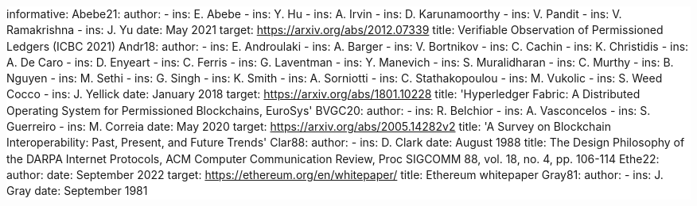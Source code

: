 informative:
  Abebe21:
    author:
    - ins: E. Abebe
    - ins: Y. Hu
    - ins: A. Irvin
    - ins: D. Karunamoorthy
    - ins: V. Pandit
    - ins: V. Ramakrishna
    - ins: J. Yu
    date: May 2021
    target: https://arxiv.org/abs/2012.07339
    title: Verifiable Observation of Permissioned Ledgers (ICBC 2021)
  Andr18:
    author:
    - ins: E. Androulaki
    - ins: A. Barger
    - ins: V. Bortnikov
    - ins: C. Cachin
    - ins: K. Christidis
    - ins: A. De Caro
    - ins: D. Enyeart
    - ins: C. Ferris
    - ins: G. Laventman
    - ins: Y. Manevich
    - ins: S. Muralidharan
    - ins: C. Murthy
    - ins: B. Nguyen
    - ins: M. Sethi
    - ins: G. Singh
    - ins: K. Smith
    - ins: A. Sorniotti
    - ins: C. Stathakopoulou
    - ins: M. Vukolic
    - ins: S. Weed Cocco
    - ins: J. Yellick
    date: January 2018
    target: https://arxiv.org/abs/1801.10228
    title: 'Hyperledger Fabric: A Distributed Operating System for Permissioned Blockchains, EuroSys'
  BVGC20:
    author:
    - ins: R. Belchior
    - ins: A. Vasconcelos
    - ins: S. Guerreiro
    - ins: M. Correia
    date: May 2020
    target: https://arxiv.org/abs/2005.14282v2
    title: 'A Survey on Blockchain Interoperability: Past, Present, and Future Trends'
  Clar88:
    author:
    - ins: D. Clark
    date: August 1988
    title: The Design Philosophy of the DARPA Internet Protocols, ACM Computer Communication Review, Proc SIGCOMM 88, vol. 18, no. 4, pp. 106-114
  Ethe22:
    author:
    date: September 2022
    target: https://ethereum.org/en/whitepaper/
    title: Ethereum whitepaper
  Gray81:
    author:
    - ins: J. Gray
    date: September 1981
